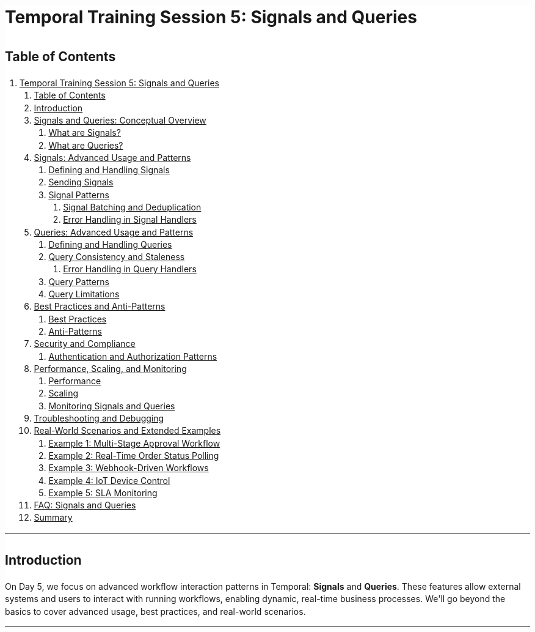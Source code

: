 # Temporal Training Session 5: Signals and Queries

## Table of Contents
1. [Temporal Training Session 5: Signals and Queries](#temporal-training-session-5-signals-and-queries)
    1. [Table of Contents](#table-of-contents)
    2. [Introduction](#introduction)
    3. [Signals and Queries: Conceptual Overview](#signals-and-queries-conceptual-overview)
        1. [What are Signals?](#what-are-signals)
        2. [What are Queries?](#what-are-queries)
    4. [Signals: Advanced Usage and Patterns](#signals-advanced-usage-and-patterns)
        1. [Defining and Handling Signals](#defining-and-handling-signals)
        2. [Sending Signals](#sending-signals)
        3. [Signal Patterns](#signal-patterns)
            1. [Signal Batching and Deduplication](#signal-batching-and-deduplication)
            2. [Error Handling in Signal Handlers](#error-handling-in-signal-handlers)
    5. [Queries: Advanced Usage and Patterns](#queries-advanced-usage-and-patterns)
        1. [Defining and Handling Queries](#defining-and-handling-queries)
        2. [Query Consistency and Staleness](#query-consistency-and-staleness)
            1. [Error Handling in Query Handlers](#error-handling-in-query-handlers)
        3. [Query Patterns](#query-patterns)
        4. [Query Limitations](#query-limitations)
    6. [Best Practices and Anti-Patterns](#best-practices-and-anti-patterns)
        1. [Best Practices](#best-practices)
        2. [Anti-Patterns](#anti-patterns)
    7. [Security and Compliance](#security-and-compliance)
        1. [Authentication and Authorization Patterns](#authentication-and-authorization-patterns)
    8. [Performance, Scaling, and Monitoring](#performance-scaling-and-monitoring)
        1. [Performance](#performance)
        2. [Scaling](#scaling)
        3. [Monitoring Signals and Queries](#monitoring-signals-and-queries)
    9. [Troubleshooting and Debugging](#troubleshooting-and-debugging)
    10. [Real-World Scenarios and Extended Examples](#real-world-scenarios-and-extended-examples)
         1. [Example 1: Multi-Stage Approval Workflow](#example-1-multi-stage-approval-workflow)
         2. [Example 2: Real-Time Order Status Polling](#example-2-real-time-order-status-polling)
         3. [Example 3: Webhook-Driven Workflows](#example-3-webhook-driven-workflows)
         4. [Example 4: IoT Device Control](#example-4-iot-device-control)
         5. [Example 5: SLA Monitoring](#example-5-sla-monitoring)
    11. [FAQ: Signals and Queries](#faq-signals-and-queries)
    12. [Summary](#summary)

---

## Introduction

On Day 5, we focus on advanced workflow interaction patterns in Temporal: **Signals** and **Queries**. These features allow external systems and users to interact with running workflows, enabling dynamic, real-time business processes. We'll go beyond the basics to cover advanced usage, best practices, and real-world scenarios.

---